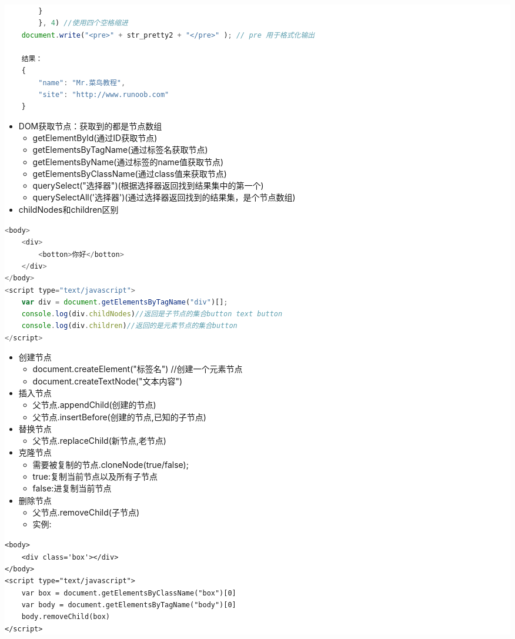 ``` javascript
		}
		}, 4) //使用四个空格缩进
	document.write("<pre>" + str_pretty2 + "</pre>" ); // pre 用于格式化输出
	
	结果：
	{
	    "name": "Mr.菜鸟教程",
	    "site": "http://www.runoob.com"
	}
```
* DOM获取节点：获取到的都是节点数组
	- getElementByld(通过ID获取节点)
	- getElementsByTagName(通过标签名获取节点)
	- getElementsByName(通过标签的name值获取节点)
	- getElementsByClassName(通过class值来获取节点)
	- querySelect("选择器")(根据选择器返回找到结果集中的第一个)
	- querySelectAll('选择器')(通过选择器返回找到的结果集，是个节点数组)
* childNodes和children区别
```javascript
<body>
	<div>
		<botton>你好</botton>
	</div>
</body>
<script type="text/javascript">
	var div = document.getElementsByTagName("div")[];
	console.log(div.childNodes)//返回是子节点的集合button text button
	console.log(div.children)//返回的是元素节点的集合button
</script>
```
* 创建节点
	- document.createElement("标签名") //创建一个元素节点
	- document.createTextNode("文本内容")
* 插入节点
	- 父节点.appendChild(创建的节点)
	- 父节点.insertBefore(创建的节点,已知的子节点)
* 替换节点
	- 父节点.replaceChild(新节点,老节点)
* 克隆节点
	- 需要被复制的节点.cloneNode(true/false);
	- true:复制当前节点以及所有子节点
	- false:进复制当前节点
* 删除节点
	- 父节点.removeChild(子节点)
	- 实例:
```
<body>
	<div class='box'></div>
</body>
<script type="text/javascript">
	var box = document.getElementsByClassName("box")[0]
	var body = document.getElementsByTagName("body")[0]
	body.removeChild(box)
</script>
```
	